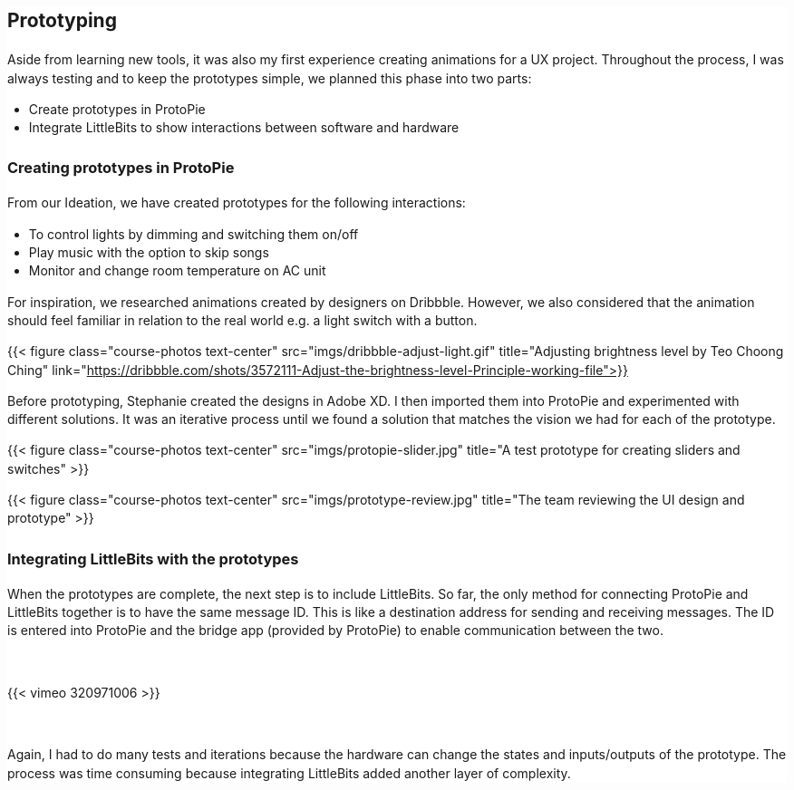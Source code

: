 ## Prototyping

Aside from learning new tools, it was also my first experience creating animations for a UX project. Throughout the process, I was always testing and to keep the prototypes simple, we planned this phase into two parts:

* Create prototypes in ProtoPie
* Integrate LittleBits to show interactions between software and hardware

### Creating prototypes in ProtoPie

From our Ideation, we have created prototypes for the following interactions:

* To control lights by dimming and switching them on/off
* Play music with the option to skip songs
* Monitor and change room temperature on AC unit

For inspiration, we researched animations created by designers on Dribbble. However, we also considered that the animation should feel familiar in relation to the real world e.g. a light switch with a button.

{{< figure class="course-photos text-center" src="imgs/dribbble-adjust-light.gif" title="Adjusting brightness level by Teo Choong Ching" link="https://dribbble.com/shots/3572111-Adjust-the-brightness-level-Principle-working-file">}}

Before prototyping, Stephanie created the designs in Adobe XD. I then imported them into ProtoPie and experimented with different solutions. It was an iterative process until we found a solution that matches the vision we had for each of the prototype.

{{< figure class="course-photos text-center" src="imgs/protopie-slider.jpg" title="A test prototype for creating sliders and switches" >}}

{{< figure class="course-photos text-center" src="imgs/prototype-review.jpg" title="The team reviewing the UI design and prototype" >}}


### Integrating LittleBits with the prototypes

When the prototypes are complete, the next step is to include LittleBits. So far, the only method for connecting ProtoPie and LittleBits together is to have the same message ID. This is like a destination address for sending and receiving messages. The ID is entered into ProtoPie and the bridge app (provided by ProtoPie) to enable communication between the two.

&nbsp;
&nbsp;

{{< vimeo 320971006 >}}

&nbsp;
&nbsp;
&nbsp;
&nbsp;

Again, I had to do many tests and iterations because the hardware can change the states and inputs/outputs of the prototype. The process was time consuming because integrating LittleBits added another layer of complexity.
